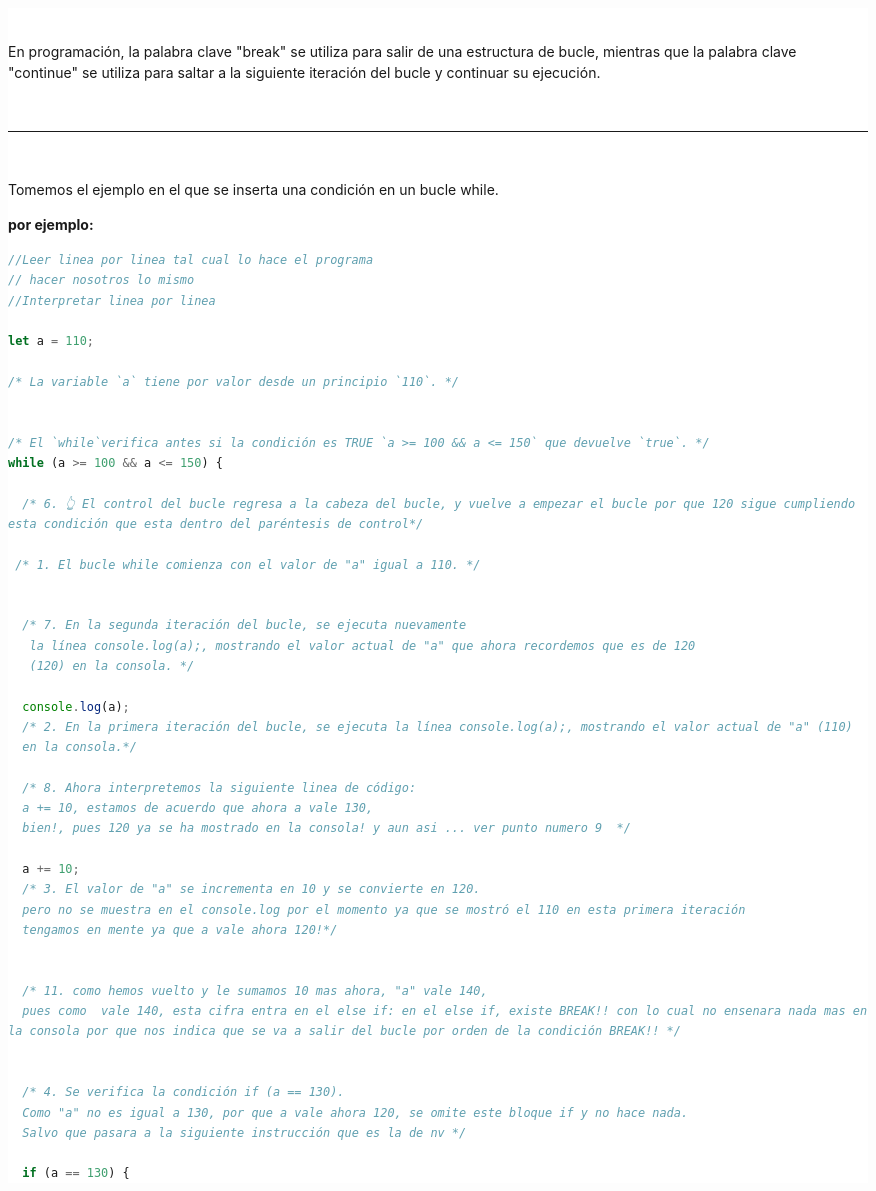 <br>

En programación, la palabra clave "break" se utiliza para salir de una estructura de bucle, mientras que la palabra clave "continue" se utiliza para saltar a la siguiente iteración del bucle y continuar su ejecución.

<br>

---

<br>

Tomemos el ejemplo en el que se inserta una condición en un bucle while.

**por ejemplo:**

```js
//Leer linea por linea tal cual lo hace el programa
// hacer nosotros lo mismo
//Interpretar linea por linea

let a = 110;

/* La variable `a` tiene por valor desde un principio `110`. */


/* El `while`verifica antes si la condición es TRUE `a >= 100 && a <= 150` que devuelve `true`. */
while (a >= 100 && a <= 150) {

  /* 6. 👆 El control del bucle regresa a la cabeza del bucle, y vuelve a empezar el bucle por que 120 sigue cumpliendo esta condición que esta dentro del paréntesis de control*/

 /* 1. El bucle while comienza con el valor de "a" igual a 110. */ 
  
  
  /* 7. En la segunda iteración del bucle, se ejecuta nuevamente
   la línea console.log(a);, mostrando el valor actual de "a" que ahora recordemos que es de 120
   (120) en la consola. */

  console.log(a);
  /* 2. En la primera iteración del bucle, se ejecuta la línea console.log(a);, mostrando el valor actual de "a" (110) 
  en la consola.*/

  /* 8. Ahora interpretemos la siguiente linea de código:
  a += 10, estamos de acuerdo que ahora a vale 130,
  bien!, pues 120 ya se ha mostrado en la consola! y aun asi ... ver punto numero 9  */

  a += 10;
  /* 3. El valor de "a" se incrementa en 10 y se convierte en 120.
  pero no se muestra en el console.log por el momento ya que se mostró el 110 en esta primera iteración
  tengamos en mente ya que a vale ahora 120!*/ 
  

  /* 11. como hemos vuelto y le sumamos 10 mas ahora, "a" vale 140,
  pues como  vale 140, esta cifra entra en el else if: en el else if, existe BREAK!! con lo cual no ensenara nada mas en la consola por que nos indica que se va a salir del bucle por orden de la condición BREAK!! */
  
  
  /* 4. Se verifica la condición if (a == 130).
  Como "a" no es igual a 130, por que a vale ahora 120, se omite este bloque if y no hace nada.
  Salvo que pasara a la siguiente instrucción que es la de nv */

  if (a == 130) { 

```